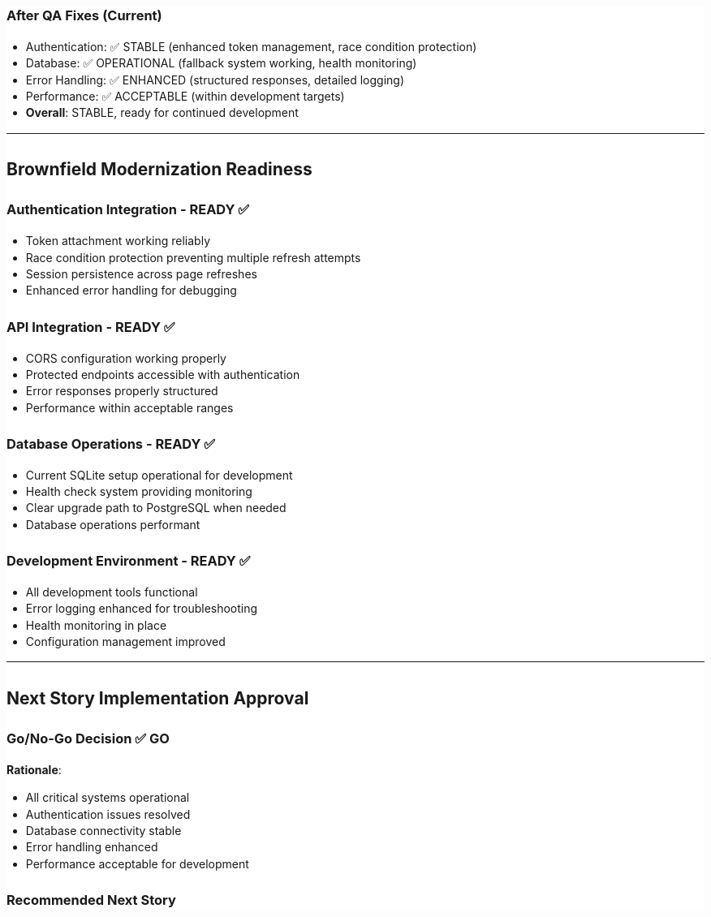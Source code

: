 ### **After QA Fixes** (Current)
- Authentication: ✅ STABLE (enhanced token management, race condition protection)
- Database: ✅ OPERATIONAL (fallback system working, health monitoring)
- Error Handling: ✅ ENHANCED (structured responses, detailed logging)
- Performance: ✅ ACCEPTABLE (within development targets)
- **Overall**: STABLE, ready for continued development

---

## Brownfield Modernization Readiness

### **Authentication Integration** - **READY** ✅
- Token attachment working reliably
- Race condition protection preventing multiple refresh attempts
- Session persistence across page refreshes
- Enhanced error handling for debugging

### **API Integration** - **READY** ✅
- CORS configuration working properly
- Protected endpoints accessible with authentication
- Error responses properly structured
- Performance within acceptable ranges

### **Database Operations** - **READY** ✅
- Current SQLite setup operational for development
- Health check system providing monitoring
- Clear upgrade path to PostgreSQL when needed
- Database operations performant

### **Development Environment** - **READY** ✅
- All development tools functional
- Error logging enhanced for troubleshooting
- Health monitoring in place
- Configuration management improved

---

## Next Story Implementation Approval

### **Go/No-Go Decision** ✅ **GO**

**Rationale**:
- All critical systems operational
- Authentication issues resolved
- Database connectivity stable
- Error handling enhanced
- Performance acceptable for development

### **Recommended Next Story**
